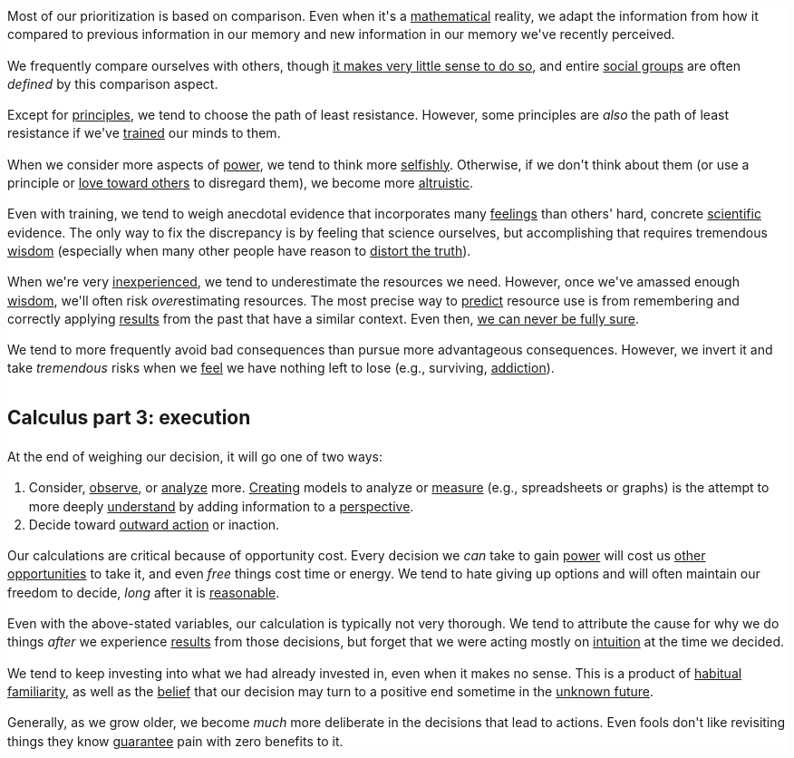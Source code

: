 Most of our prioritization is based on comparison. Even when it's a [mathematical](math.md) reality, we adapt the information from how it compared to previous information in our memory and new information in our memory we've recently perceived.

We frequently compare ourselves with others, though [it makes very little sense to do so](personality.md), and entire [social groups](groups-member.md) are often *defined* by this comparison aspect.

Except for [principles](understanding-certainty.md), we tend to choose the path of least resistance. However, some principles are *also* the path of least resistance if we've [trained](understanding-certainty.md) our minds to them.

When we consider more aspects of [power](power.md), we tend to think more [selfishly](morality-evil.md). Otherwise, if we don't think about them (or use a principle or [love toward others](people-love.md) to disregard them), we become more [altruistic](morality.md).

Even with training, we tend to weigh anecdotal evidence that incorporates many [feelings](mind-feelings.md) than others' hard, concrete [scientific](science.md) evidence. The only way to fix the discrepancy is by feeling that science ourselves, but accomplishing that requires tremendous [wisdom](understanding.md) (especially when many other people have reason to [distort the truth](image-distortion.md)).

When we're very [inexperienced](maturity.md), we tend to underestimate the resources we need. However, once we've amassed enough [wisdom](understanding.md), we'll often risk *over*estimating resources. The most precise way to [predict](imagination.md) resource use is from remembering and correctly applying [results](results.md) from the past that have a similar context. Even then, [we can never be fully sure](unknown.md).

We tend to more frequently avoid bad consequences than pursue more advantageous consequences. However, we invert it and take *tremendous* risks when we [feel](mind-feelings.md) we have nothing left to lose (e.g., surviving, [addiction](addiction.md)).

## Calculus part 3: execution

At the end of weighing our decision, it will go one of two ways:

1. Consider, [observe](image.md), or [analyze](logic.md) more. [Creating](creations.md) models to analyze or [measure](math.md) (e.g., spreadsheets or graphs) is the attempt to more deeply [understand](understanding.md) by adding information to a [perspective](image.md).
2. Decide toward [outward action](results.md) or inaction.

Our calculations are critical because of opportunity cost. Every decision we *can* take to gain [power](power.md) will cost us [other opportunities](power-types.md) to take it, and even *free* things cost time or energy. We tend to hate giving up options and will often maintain our freedom to decide, *long* after it is [reasonable](logic.md).

Even with the above-stated variables, our calculation is typically not very thorough. We tend to attribute the cause for why we do things *after* we experience [results](results.md) from those decisions, but forget that we were acting mostly on [intuition](mind-feelings.md) at the time we decided.

We tend to keep investing into what we had already invested in, even when it makes no sense. This is a product of [habitual familiarity](habits.md), as well as the [belief](understanding-certainty.md) that our decision may turn to a positive end sometime in the [unknown future](unknown.md).

Generally, as we grow older, we become *much* more deliberate in the decisions that lead to actions. Even fools don't like revisiting things they know [guarantee](understanding-certainty.md) pain with zero benefits to it.
